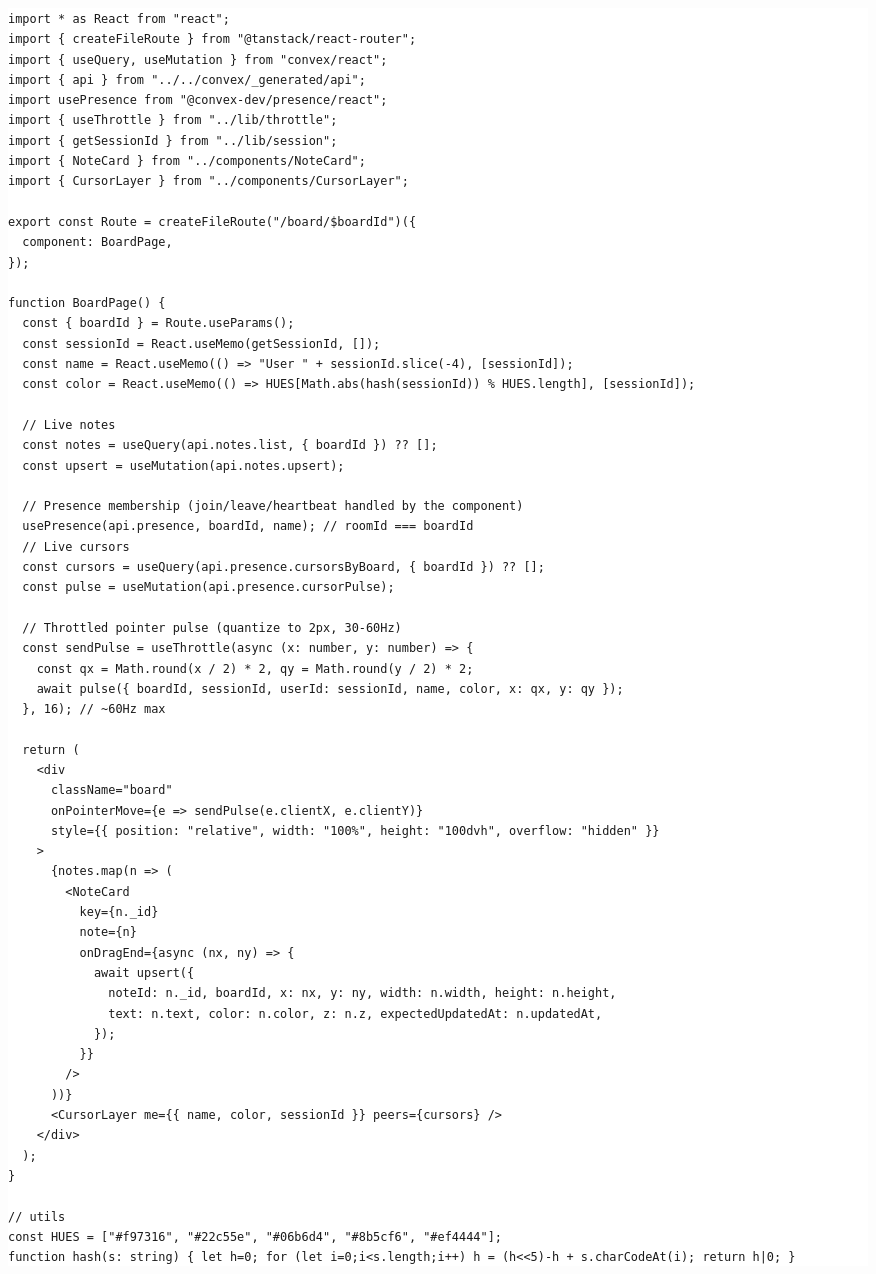 ```tsx
import * as React from "react";
import { createFileRoute } from "@tanstack/react-router";
import { useQuery, useMutation } from "convex/react";
import { api } from "../../convex/_generated/api";
import usePresence from "@convex-dev/presence/react";
import { useThrottle } from "../lib/throttle";
import { getSessionId } from "../lib/session";
import { NoteCard } from "../components/NoteCard";
import { CursorLayer } from "../components/CursorLayer";

export const Route = createFileRoute("/board/$boardId")({
  component: BoardPage,
});

function BoardPage() {
  const { boardId } = Route.useParams();
  const sessionId = React.useMemo(getSessionId, []);
  const name = React.useMemo(() => "User " + sessionId.slice(-4), [sessionId]);
  const color = React.useMemo(() => HUES[Math.abs(hash(sessionId)) % HUES.length], [sessionId]);

  // Live notes
  const notes = useQuery(api.notes.list, { boardId }) ?? [];
  const upsert = useMutation(api.notes.upsert);

  // Presence membership (join/leave/heartbeat handled by the component)
  usePresence(api.presence, boardId, name); // roomId === boardId
  // Live cursors
  const cursors = useQuery(api.presence.cursorsByBoard, { boardId }) ?? [];
  const pulse = useMutation(api.presence.cursorPulse);

  // Throttled pointer pulse (quantize to 2px, 30-60Hz)
  const sendPulse = useThrottle(async (x: number, y: number) => {
    const qx = Math.round(x / 2) * 2, qy = Math.round(y / 2) * 2;
    await pulse({ boardId, sessionId, userId: sessionId, name, color, x: qx, y: qy });
  }, 16); // ~60Hz max

  return (
    <div
      className="board"
      onPointerMove={e => sendPulse(e.clientX, e.clientY)}
      style={{ position: "relative", width: "100%", height: "100dvh", overflow: "hidden" }}
    >
      {notes.map(n => (
        <NoteCard
          key={n._id}
          note={n}
          onDragEnd={async (nx, ny) => {
            await upsert({
              noteId: n._id, boardId, x: nx, y: ny, width: n.width, height: n.height,
              text: n.text, color: n.color, z: n.z, expectedUpdatedAt: n.updatedAt,
            });
          }}
        />
      ))}
      <CursorLayer me={{ name, color, sessionId }} peers={cursors} />
    </div>
  );
}

// utils
const HUES = ["#f97316", "#22c55e", "#06b6d4", "#8b5cf6", "#ef4444"];
function hash(s: string) { let h=0; for (let i=0;i<s.length;i++) h = (h<<5)-h + s.charCodeAt(i); return h|0; }
```

[1]: https://docs.convex.dev/self-hosting "Self Hosting | Convex Developer Hub"
[2]: https://www.convex.dev/components/presence "Presence"
[3]: https://tanstack.com/blog/announcing-tanstack-start-v1?utm_source=chatgpt.com "TanStack Start v1 Release Candidate"
[4]: https://docs.convex.dev/auth/convex-auth?utm_source=chatgpt.com "Convex Auth | Convex Developer Hub"
[5]: https://stack.convex.dev/row-level-security?utm_source=chatgpt.com "Row Level Security"
[6]: https://www.convex.dev/components/prosemirror-sync?utm_source=chatgpt.com "Collaborative Text Editor Sync"
[7]: https://docs.convex.dev/client/react?utm_source=chatgpt.com "Convex React | Convex Developer Hub"
[8]: https://raw.githubusercontent.com/get-convex/convex-backend/main/self-hosted/docker/docker-compose.yml?utm_source=chatgpt.com "https://raw.githubusercontent.com/get-convex/conve..."
[9]: https://docs.convex.dev/api/modules/react?utm_source=chatgpt.com "Module: react | Convex Developer Hub"